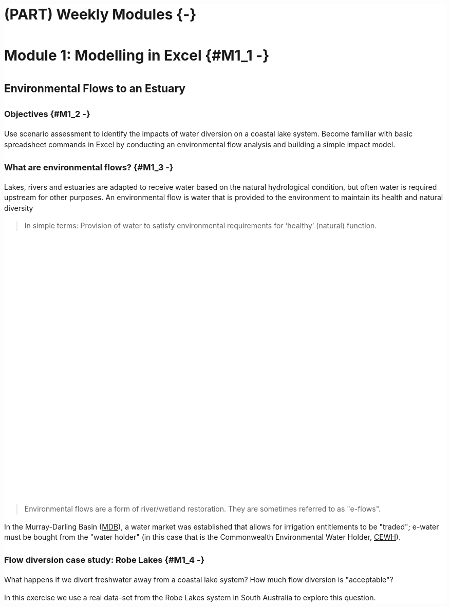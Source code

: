 # (PART)  Weekly Modules {-} 

# Module 1: Modelling in Excel {#M1_1 -}

<h2>Environmental Flows to an Estuary</h2>

### Objectives {#M1_2 -}

Use scenario assessment to identify the impacts of water diversion on a coastal lake system.
Become familiar with basic spreadsheet commands in Excel by conducting an environmental flow analysis and building a simple impact model.

### What are environmental flows? {#M1_3 -}

Lakes, rivers and estuaries are adapted to receive water based on the natural hydrological condition, but often water is required upstream for other purposes. An environmental flow is water that is provided to the environment to maintain its health and natural diversity

> In simple terms: Provision of water to satisfy environmental requirements for ‘healthy’ (natural) function.

<center>
<div style="left: 0; width: 100%; height: 0; position: relative; padding-bottom: 56.25%;">
<iframe 
style="border: 0; top: 0; left: 0; width: 100%; height: 100%; position: absolute;" 
src="https://www.youtube.com/embed/BLeA1l0IH3w" 
allowfullscreen scrolling="no" 
allow="encrypted-media; accelerometer; gyroscope; picture-in-picture">
</iframe>
</div>
</center>

<br>

> Environmental flows are a form of river/wetland restoration. They are sometimes referred to as "e-flows".

In the Murray-Darling Basin ([MDB](https://www.mdba.gov.au/importance-murray-darling-basin)), a water market was established that allows for irrigation entitlements to be "traded"; e-water must be bought from the "water holder" (in this case that is the Commonwealth Environmental Water Holder, [CEWH](http://www.environment.gov.au/water/cewo)).

### Flow diversion case study: Robe Lakes {#M1_4 -}

What happens if we divert freshwater away from a coastal lake system? How much flow diversion is "acceptable"? 

In this exercise we use a real data-set from the Robe Lakes system in South Australia to explore this question.

<center>
<div class="figure">
